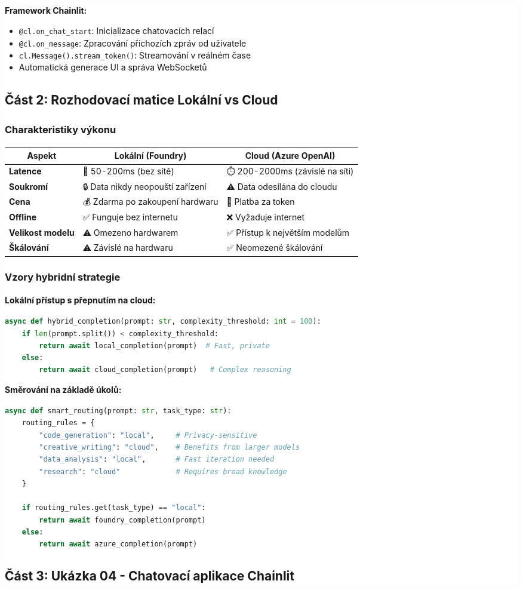 **Framework Chainlit:**
- `@cl.on_chat_start`: Inicializace chatovacích relací
- `@cl.on_message`: Zpracování příchozích zpráv od uživatele  
- `cl.Message().stream_token()`: Streamování v reálném čase
- Automatická generace UI a správa WebSocketů

## Část 2: Rozhodovací matice Lokální vs Cloud

### Charakteristiky výkonu

| Aspekt | Lokální (Foundry) | Cloud (Azure OpenAI) |
|--------|-------------------|---------------------|
| **Latence** | 🚀 50-200ms (bez sítě) | ⏱️ 200-2000ms (závislé na síti) |
| **Soukromí** | 🔒 Data nikdy neopouští zařízení | ⚠️ Data odesílána do cloudu |
| **Cena** | 💰 Zdarma po zakoupení hardwaru | 💸 Platba za token |
| **Offline** | ✅ Funguje bez internetu | ❌ Vyžaduje internet |
| **Velikost modelu** | ⚠️ Omezeno hardwarem | ✅ Přístup k největším modelům |
| **Škálování** | ⚠️ Závislé na hardwaru | ✅ Neomezené škálování |

### Vzory hybridní strategie

**Lokální přístup s přepnutím na cloud:**
```python
async def hybrid_completion(prompt: str, complexity_threshold: int = 100):
    if len(prompt.split()) < complexity_threshold:
        return await local_completion(prompt)  # Fast, private
    else:
        return await cloud_completion(prompt)   # Complex reasoning
```

**Směrování na základě úkolů:**
```python
async def smart_routing(prompt: str, task_type: str):
    routing_rules = {
        "code_generation": "local",     # Privacy-sensitive
        "creative_writing": "cloud",    # Benefits from larger models
        "data_analysis": "local",       # Fast iteration needed
        "research": "cloud"             # Requires broad knowledge
    }
    
    if routing_rules.get(task_type) == "local":
        return await foundry_completion(prompt)
    else:
        return await azure_completion(prompt)
```

## Část 3: Ukázka 04 - Chatovací aplikace Chainlit

